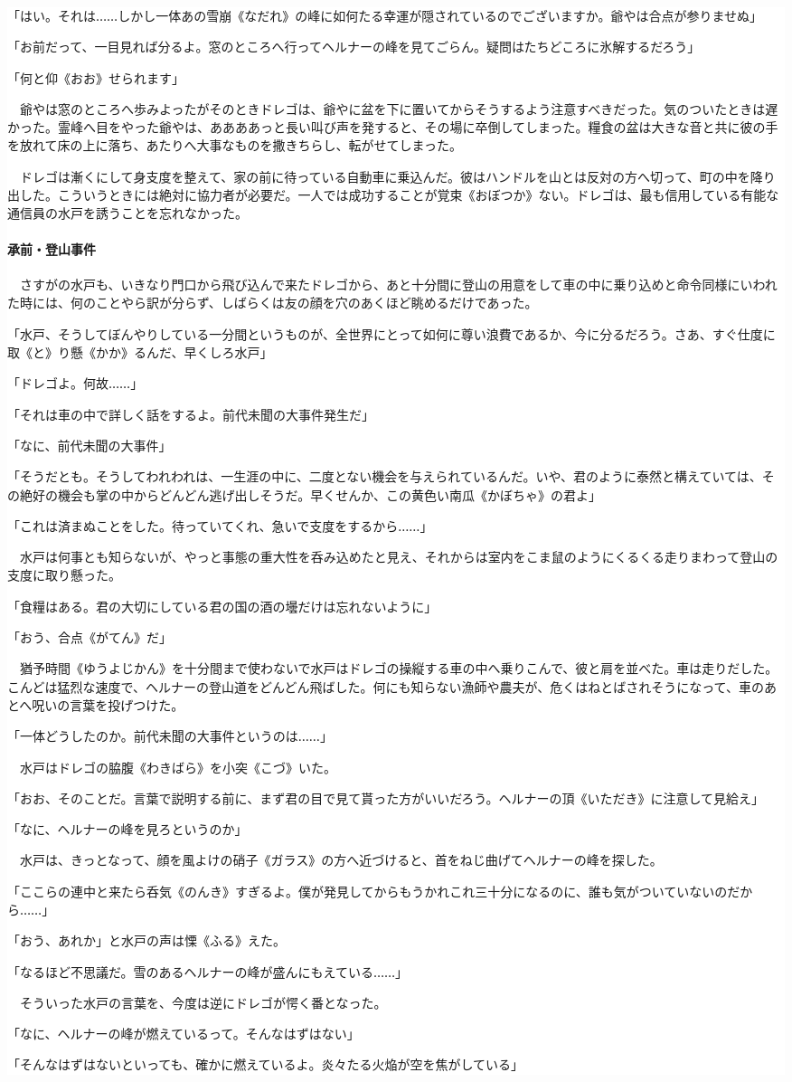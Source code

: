 「はい。それは……しかし一体あの雪崩《なだれ》の峰に如何たる幸運が隠されているのでございますか。爺やは合点が参りませぬ」

「お前だって、一目見れば分るよ。窓のところへ行ってヘルナーの峰を見てごらん。疑問はたちどころに氷解するだろう」

「何と仰《おお》せられます」

　爺やは窓のところへ歩みよったがそのときドレゴは、爺やに盆を下に置いてからそうするよう注意すべきだった。気のついたときは遅かった。霊峰へ目をやった爺やは、ああああっと長い叫び声を発すると、その場に卒倒してしまった。糧食の盆は大きな音と共に彼の手を放れて床の上に落ち、あたりへ大事なものを撒きちらし、転がせてしまった。

　ドレゴは漸くにして身支度を整えて、家の前に待っている自動車に乗込んだ。彼はハンドルを山とは反対の方へ切って、町の中を降り出した。こういうときには絶対に協力者が必要だ。一人では成功することが覚束《おぼつか》ない。ドレゴは、最も信用している有能な通信員の水戸を誘うことを忘れなかった。



#### 承前・登山事件




　さすがの水戸も、いきなり門口から飛び込んで来たドレゴから、あと十分間に登山の用意をして車の中に乗り込めと命令同様にいわれた時には、何のことやら訳が分らず、しばらくは友の顔を穴のあくほど眺めるだけであった。

「水戸、そうしてぼんやりしている一分間というものが、全世界にとって如何に尊い浪費であるか、今に分るだろう。さあ、すぐ仕度に取《と》り懸《かか》るんだ、早くしろ水戸」

「ドレゴよ。何故……」

「それは車の中で詳しく話をするよ。前代未聞の大事件発生だ」

「なに、前代未聞の大事件」

「そうだとも。そうしてわれわれは、一生涯の中に、二度とない機会を与えられているんだ。いや、君のように泰然と構えていては、その絶好の機会も掌の中からどんどん逃げ出しそうだ。早くせんか、この黄色い南瓜《かぼちゃ》の君よ」

「これは済まぬことをした。待っていてくれ、急いで支度をするから……」

　水戸は何事とも知らないが、やっと事態の重大性を呑み込めたと見え、それからは室内をこま鼠のようにくるくる走りまわって登山の支度に取り懸った。

「食糧はある。君の大切にしている君の国の酒の壜だけは忘れないように」

「おう、合点《がてん》だ」

　猶予時間《ゆうよじかん》を十分間まで使わないで水戸はドレゴの操縦する車の中へ乗りこんで、彼と肩を並べた。車は走りだした。こんどは猛烈な速度で、ヘルナーの登山道をどんどん飛ばした。何にも知らない漁師や農夫が、危くはねとばされそうになって、車のあとへ呪いの言葉を投げつけた。

「一体どうしたのか。前代未聞の大事件というのは……」

　水戸はドレゴの脇腹《わきばら》を小突《こづ》いた。

「おお、そのことだ。言葉で説明する前に、まず君の目で見て貰った方がいいだろう。ヘルナーの頂《いただき》に注意して見給え」

「なに、ヘルナーの峰を見ろというのか」

　水戸は、きっとなって、顔を風よけの硝子《ガラス》の方へ近づけると、首をねじ曲げてヘルナーの峰を探した。

「ここらの連中と来たら呑気《のんき》すぎるよ。僕が発見してからもうかれこれ三十分になるのに、誰も気がついていないのだから……」

「おう、あれか」と水戸の声は慄《ふる》えた。

「なるほど不思議だ。雪のあるヘルナーの峰が盛んにもえている……」

　そういった水戸の言葉を、今度は逆にドレゴが愕く番となった。

「なに、ヘルナーの峰が燃えているって。そんなはずはない」

「そんなはずはないといっても、確かに燃えているよ。炎々たる火焔が空を焦がしている」
